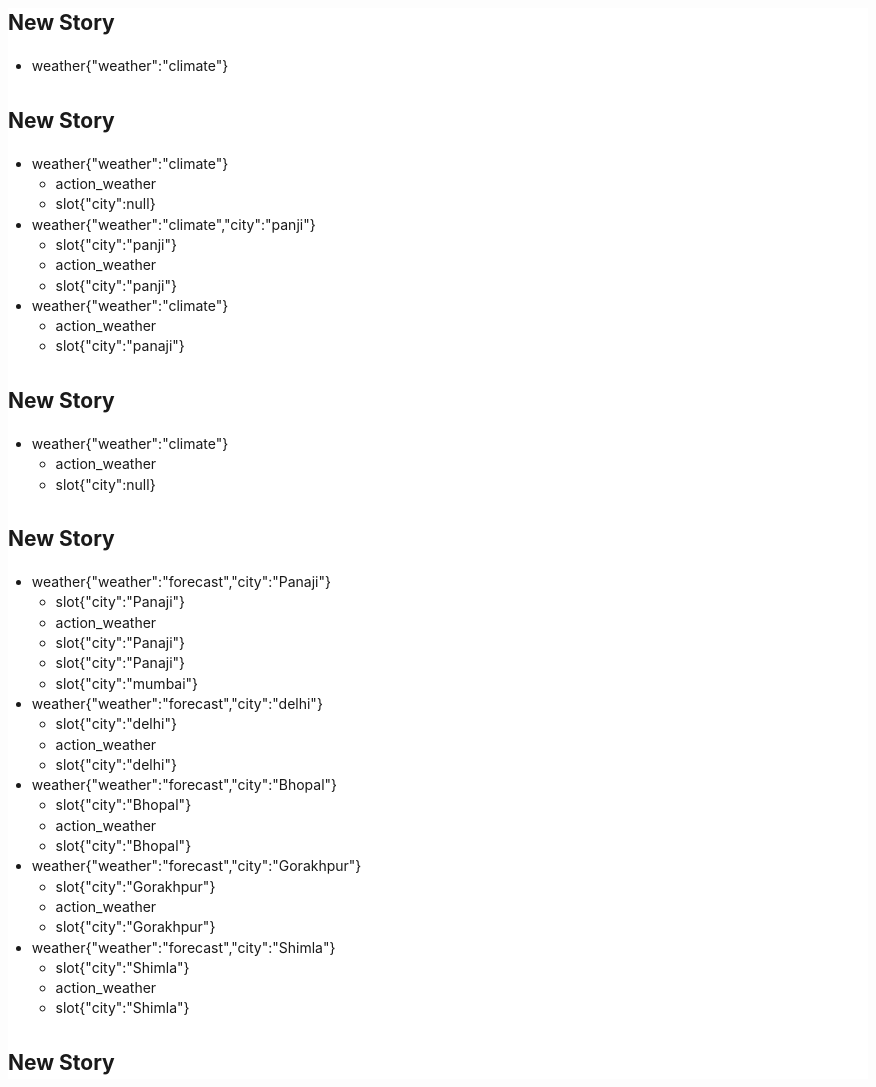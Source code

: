## New Story

* weather{"weather":"climate"}

## New Story

* weather{"weather":"climate"}
    - action_weather
    - slot{"city":null}
* weather{"weather":"climate","city":"panji"}
    - slot{"city":"panji"}
    - action_weather
    - slot{"city":"panji"}
* weather{"weather":"climate"}
    - action_weather
    - slot{"city":"panaji"}

## New Story

* weather{"weather":"climate"}
    - action_weather
    - slot{"city":null}

## New Story

* weather{"weather":"forecast","city":"Panaji"}
    - slot{"city":"Panaji"}
    - action_weather
    - slot{"city":"Panaji"}
    - slot{"city":"Panaji"}
    - slot{"city":"mumbai"}
* weather{"weather":"forecast","city":"delhi"}
    - slot{"city":"delhi"}
    - action_weather
    - slot{"city":"delhi"}
* weather{"weather":"forecast","city":"Bhopal"}
    - slot{"city":"Bhopal"}
    - action_weather
    - slot{"city":"Bhopal"}
* weather{"weather":"forecast","city":"Gorakhpur"}
    - slot{"city":"Gorakhpur"}
    - action_weather
    - slot{"city":"Gorakhpur"}
* weather{"weather":"forecast","city":"Shimla"}
    - slot{"city":"Shimla"}
    - action_weather
    - slot{"city":"Shimla"}

## New Story
